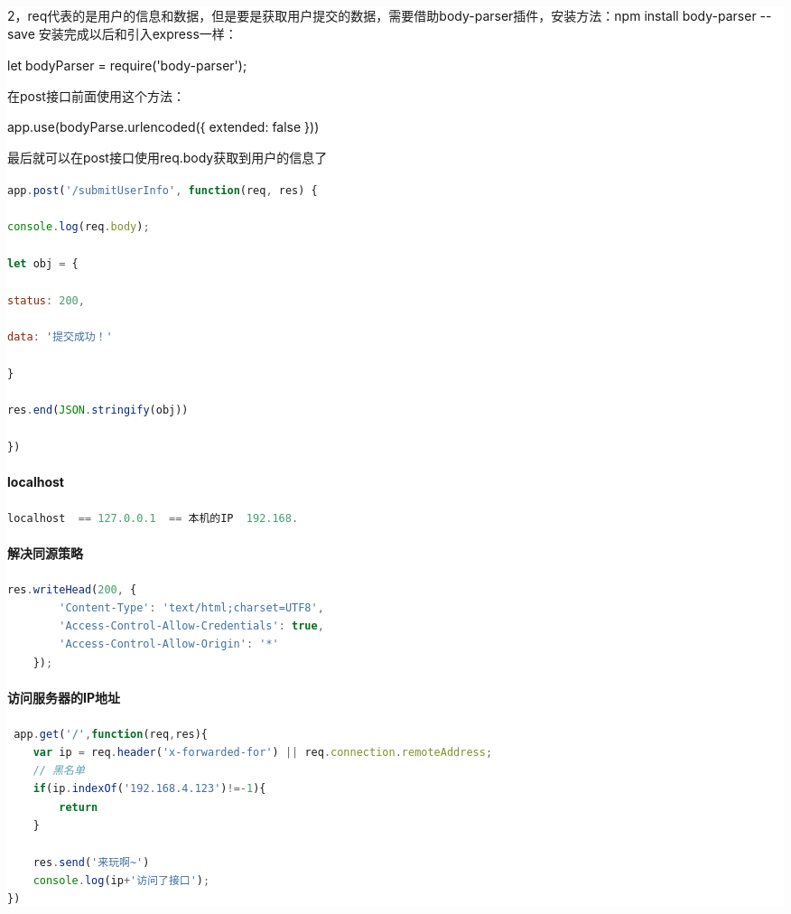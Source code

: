 2，req代表的是用户的信息和数据，但是要是获取用户提交的数据，需要借助body-parser插件，安装方法：npm install body-parser --save 安装完成以后和引入express一样：

let bodyParser = require('body-parser');

在post接口前面使用这个方法：

app.use(bodyParse.urlencoded({ extended: false }))

最后就可以在post接口使用req.body获取到用户的信息了

```js
app.post('/submitUserInfo', function(req, res) {

console.log(req.body);

let obj = {

status: 200,

data: '提交成功！'

}

res.end(JSON.stringify(obj))

})
```

#### localhost

```js
localhost  == 127.0.0.1  == 本机的IP  192.168.
```





#### 解决同源策略

```js
res.writeHead(200, {
        'Content-Type': 'text/html;charset=UTF8',
        'Access-Control-Allow-Credentials': true,
        'Access-Control-Allow-Origin': '*'   
    });
```

#### 访问服务器的IP地址

```js
 app.get('/',function(req,res){
    var ip = req.header('x-forwarded-for') || req.connection.remoteAddress;
    // 黑名单
    if(ip.indexOf('192.168.4.123')!=-1){
        return
    }

    res.send('来玩啊~')
    console.log(ip+'访问了接口');
})
```
